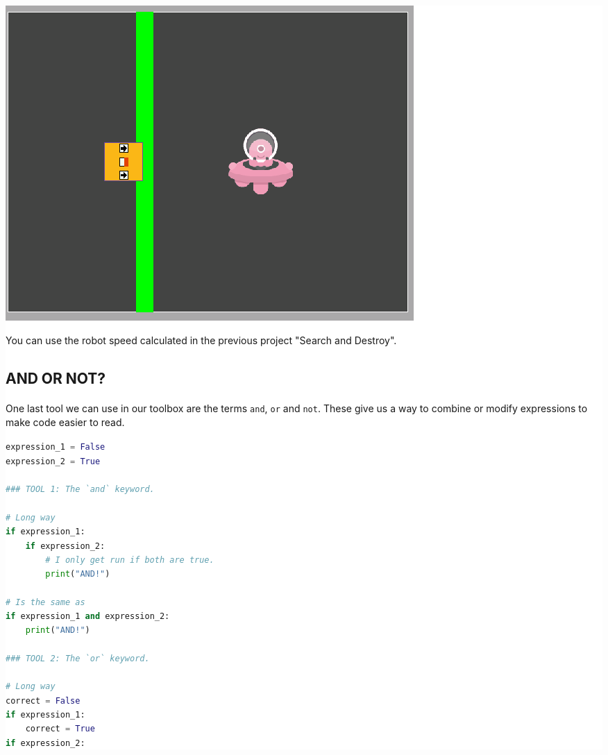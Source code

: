 ![Example gif of puzzle being completed](/assets/img/social.gif)

<div>

<div class="hint" key="social" title="Hint">You can use the robot speed calculated in the previous project "Search and Destroy".</div>

</div>

</div>

<div class="continue"></div>

## AND OR NOT?

One last tool we can use in our toolbox are the terms `and`, `or` and `not`. These give us a way to combine or modify expressions to make code easier to read.

<div class="code_container" markdown="1">

```python
expression_1 = False
expression_2 = True

### TOOL 1: The `and` keyword.

# Long way
if expression_1:
    if expression_2:
        # I only get run if both are true.
        print("AND!")

# Is the same as
if expression_1 and expression_2:
    print("AND!")

### TOOL 2: The `or` keyword.

# Long way
correct = False
if expression_1:
    correct = True
if expression_2:
```